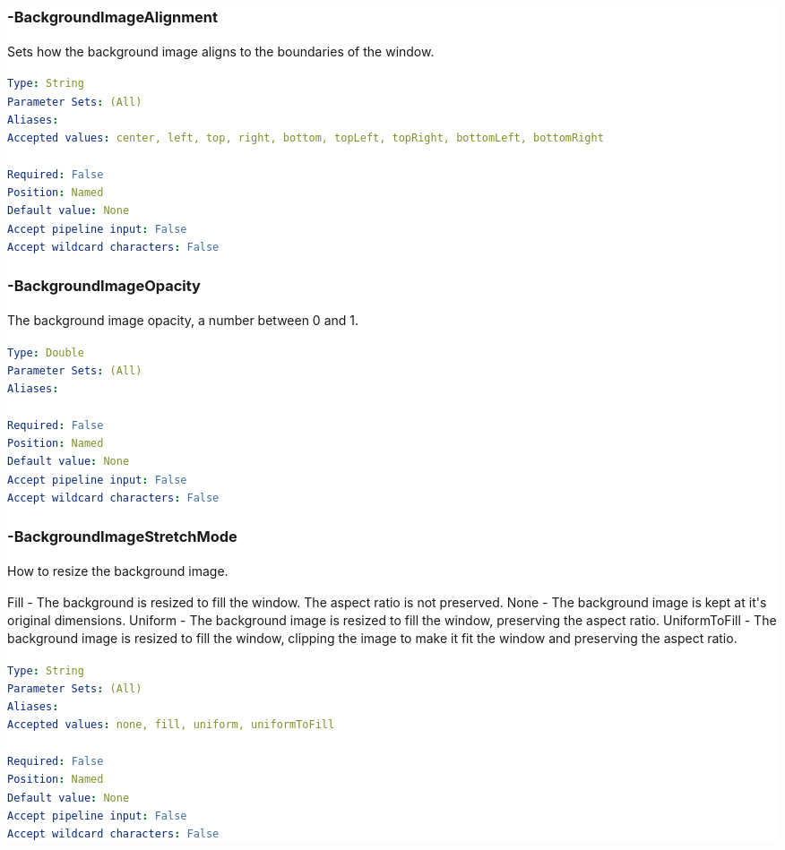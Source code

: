 ### -BackgroundImageAlignment
Sets how the background image aligns to the boundaries of the window.

```yaml
Type: String
Parameter Sets: (All)
Aliases:
Accepted values: center, left, top, right, bottom, topLeft, topRight, bottomLeft, bottomRight

Required: False
Position: Named
Default value: None
Accept pipeline input: False
Accept wildcard characters: False
```

### -BackgroundImageOpacity
The background image opacity, a number between 0 and 1.

```yaml
Type: Double
Parameter Sets: (All)
Aliases:

Required: False
Position: Named
Default value: None
Accept pipeline input: False
Accept wildcard characters: False
```

### -BackgroundImageStretchMode
How to resize the background image.

Fill - The background is resized to fill the window.  The aspect ratio is not preserved.
None - The background image is kept at it's original dimensions.
Uniform - The background image is resized to fill the window, preserving the aspect ratio.
UniformToFill - The background image is resized to fill the window, clipping the image to make it fit the window and preserving the aspect ratio.

```yaml
Type: String
Parameter Sets: (All)
Aliases:
Accepted values: none, fill, uniform, uniformToFill

Required: False
Position: Named
Default value: None
Accept pipeline input: False
Accept wildcard characters: False
```
